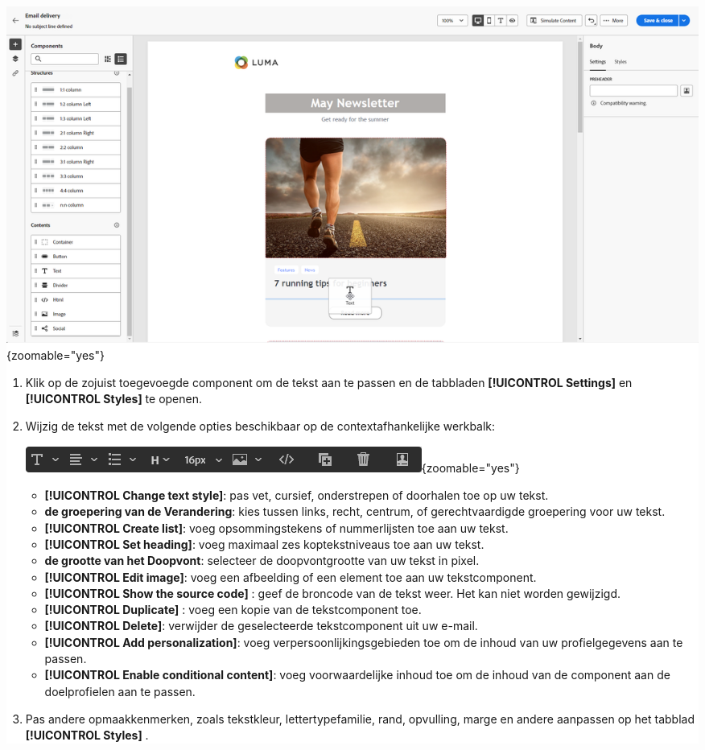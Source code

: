    ![&#x200B; Schermafbeelding die tonen hoe te om een tekstcomponent in E-mail Designer te slepen en te laten vallen.](assets/email_designer_11.png){zoomable="yes"}

1. Klik op de zojuist toegevoegde component om de tekst aan te passen en de tabbladen **[!UICONTROL Settings]** en **[!UICONTROL Styles]** te openen.

1. Wijzig de tekst met de volgende opties beschikbaar op de contextafhankelijke werkbalk:

   ![&#x200B; Schermafbeelding die de tekst het uitgeven toolbar in E-mail Designer toont.](assets/email_designer_27.png){zoomable="yes"}

   * **[!UICONTROL Change text style]**: pas vet, cursief, onderstrepen of doorhalen toe op uw tekst.
   * **de groepering van de Verandering**: kies tussen links, recht, centrum, of gerechtvaardigde groepering voor uw tekst.
   * **[!UICONTROL Create list]**: voeg opsommingstekens of nummerlijsten toe aan uw tekst.
   * **[!UICONTROL Set heading]**: voeg maximaal zes koptekstniveaus toe aan uw tekst.
   * **de grootte van het Doopvont**: selecteer de doopvontgrootte van uw tekst in pixel.
   * **[!UICONTROL Edit image]**: voeg een afbeelding of een element toe aan uw tekstcomponent.
   * **[!UICONTROL Show the source code]** : geef de broncode van de tekst weer. Het kan niet worden gewijzigd.
   * **[!UICONTROL Duplicate]** : voeg een kopie van de tekstcomponent toe.
   * **[!UICONTROL Delete]**: verwijder de geselecteerde tekstcomponent uit uw e-mail.
   * **[!UICONTROL Add personalization]**: voeg verpersoonlijkingsgebieden toe om de inhoud van uw profielgegevens aan te passen.
   * **[!UICONTROL Enable conditional content]**: voeg voorwaardelijke inhoud toe om de inhoud van de component aan de doelprofielen aan te passen.

1. Pas andere opmaakkenmerken, zoals tekstkleur, lettertypefamilie, rand, opvulling, marge en andere aanpassen op het tabblad **[!UICONTROL Styles]** .
